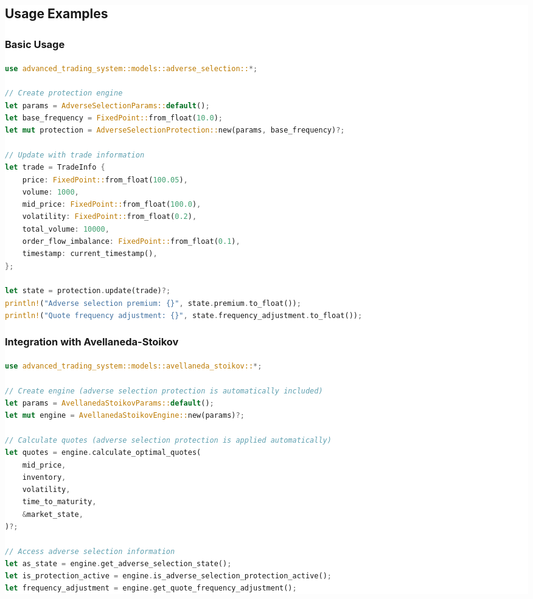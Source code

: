 ## Usage Examples

### Basic Usage

```rust
use advanced_trading_system::models::adverse_selection::*;

// Create protection engine
let params = AdverseSelectionParams::default();
let base_frequency = FixedPoint::from_float(10.0);
let mut protection = AdverseSelectionProtection::new(params, base_frequency)?;

// Update with trade information
let trade = TradeInfo {
    price: FixedPoint::from_float(100.05),
    volume: 1000,
    mid_price: FixedPoint::from_float(100.0),
    volatility: FixedPoint::from_float(0.2),
    total_volume: 10000,
    order_flow_imbalance: FixedPoint::from_float(0.1),
    timestamp: current_timestamp(),
};

let state = protection.update(trade)?;
println!("Adverse selection premium: {}", state.premium.to_float());
println!("Quote frequency adjustment: {}", state.frequency_adjustment.to_float());
```

### Integration with Avellaneda-Stoikov

```rust
use advanced_trading_system::models::avellaneda_stoikov::*;

// Create engine (adverse selection protection is automatically included)
let params = AvellanedaStoikovParams::default();
let mut engine = AvellanedaStoikovEngine::new(params)?;

// Calculate quotes (adverse selection protection is applied automatically)
let quotes = engine.calculate_optimal_quotes(
    mid_price,
    inventory,
    volatility,
    time_to_maturity,
    &market_state,
)?;

// Access adverse selection information
let as_state = engine.get_adverse_selection_state();
let is_protection_active = engine.is_adverse_selection_protection_active();
let frequency_adjustment = engine.get_quote_frequency_adjustment();
```
